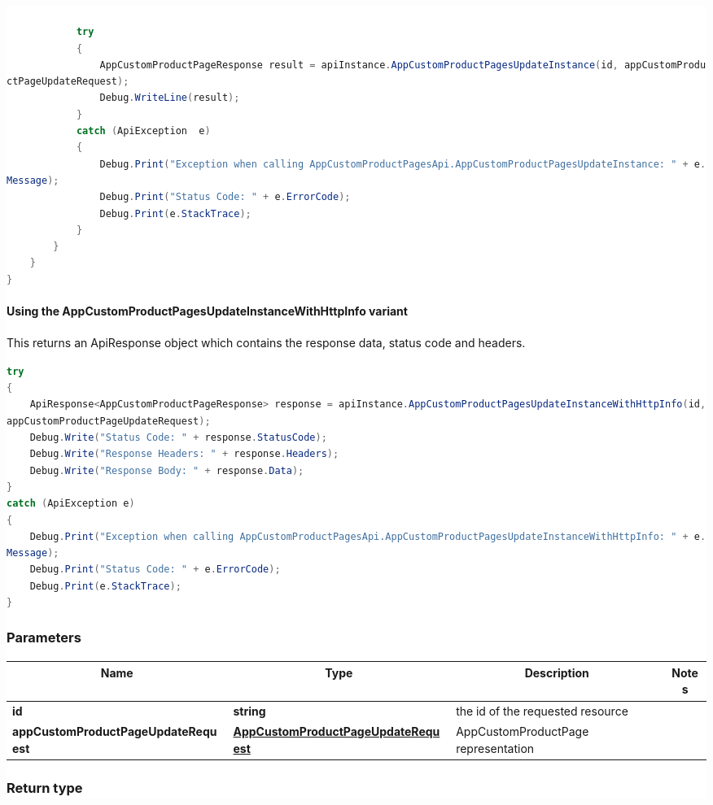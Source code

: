 ```csharp

            try
            {
                AppCustomProductPageResponse result = apiInstance.AppCustomProductPagesUpdateInstance(id, appCustomProductPageUpdateRequest);
                Debug.WriteLine(result);
            }
            catch (ApiException  e)
            {
                Debug.Print("Exception when calling AppCustomProductPagesApi.AppCustomProductPagesUpdateInstance: " + e.Message);
                Debug.Print("Status Code: " + e.ErrorCode);
                Debug.Print(e.StackTrace);
            }
        }
    }
}
```

#### Using the AppCustomProductPagesUpdateInstanceWithHttpInfo variant
This returns an ApiResponse object which contains the response data, status code and headers.

```csharp
try
{
    ApiResponse<AppCustomProductPageResponse> response = apiInstance.AppCustomProductPagesUpdateInstanceWithHttpInfo(id, appCustomProductPageUpdateRequest);
    Debug.Write("Status Code: " + response.StatusCode);
    Debug.Write("Response Headers: " + response.Headers);
    Debug.Write("Response Body: " + response.Data);
}
catch (ApiException e)
{
    Debug.Print("Exception when calling AppCustomProductPagesApi.AppCustomProductPagesUpdateInstanceWithHttpInfo: " + e.Message);
    Debug.Print("Status Code: " + e.ErrorCode);
    Debug.Print(e.StackTrace);
}
```

### Parameters

| Name | Type | Description | Notes |
|------|------|-------------|-------|
| **id** | **string** | the id of the requested resource |  |
| **appCustomProductPageUpdateRequest** | [**AppCustomProductPageUpdateRequest**](AppCustomProductPageUpdateRequest.md) | AppCustomProductPage representation |  |

### Return type

